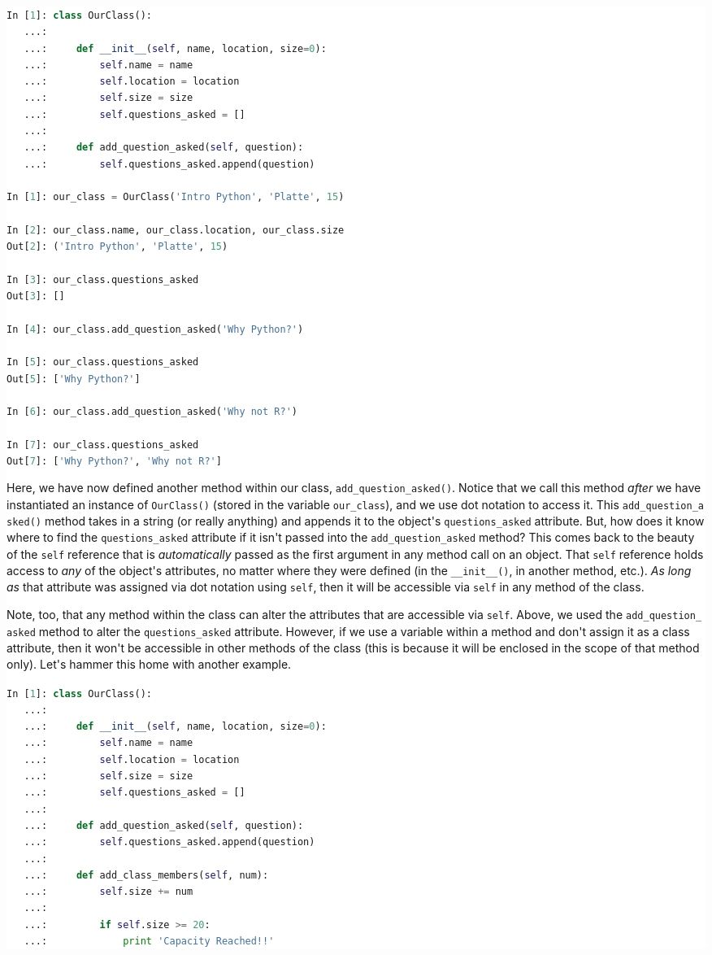 ```python
In [1]: class OurClass():
   ...:     
   ...:     def __init__(self, name, location, size=0):
   ...:         self.name = name
   ...:         self.location = location
   ...:         self.size = size
   ...:         self.questions_asked = []
   ...:
   ...:     def add_question_asked(self, question):
   ...:         self.questions_asked.append(question)

In [1]: our_class = OurClass('Intro Python', 'Platte', 15)

In [2]: our_class.name, our_class.location, our_class.size
Out[2]: ('Intro Python', 'Platte', 15)

In [3]: our_class.questions_asked
Out[3]: []

In [4]: our_class.add_question_asked('Why Python?')

In [5]: our_class.questions_asked
Out[5]: ['Why Python?']

In [6]: our_class.add_question_asked('Why not R?')

In [7]: our_class.questions_asked
Out[7]: ['Why Python?', 'Why not R?']
```

Here, we have now defined another method within our class, `add_question_asked()`. Notice that we call this method *after* we have instantiated an instance of `OurClass()` (stored in the variable `our_class`), and we use dot notation to access it. This `add_question_asked()` method takes in a string (or really anything) and appends it to the object's `questions_asked` attribute. But, how does it know where to find the `questions_asked` attribute if it isn't passed into the `add_question_asked` method? This comes back to the beauty of the `self` reference that is *automatically* passed as the first argument in any method call on an object. That `self` reference holds access to *any* of the object's attributes, no matter where they were defined (in the `__init__()`, in another method, etc.). *As long as* that attribute was assigned via dot notation using `self`, then it will be accessible via `self` in any method of the class.

Note, too, that any method within the class can alter the attributes that are accessible via `self`. Above, we used the `add_question_asked` method to alter the `questions_asked` attribute. However, if we use a variable within a method and don't assign it as a class attribute, then it won't be accessible in other methods of the class (this is because it will be enclosed in the scope of that method only). Let's hammer this home with another example.

```python
In [1]: class OurClass():
   ...:     
   ...:     def __init__(self, name, location, size=0):
   ...:         self.name = name
   ...:         self.location = location
   ...:         self.size = size
   ...:         self.questions_asked = []
   ...:
   ...:     def add_question_asked(self, question):
   ...:         self.questions_asked.append(question)
   ...:     
   ...:     def add_class_members(self, num):
   ...:         self.size += num
   ...:
   ...:         if self.size >= 20:
   ...:             print 'Capacity Reached!!'
```